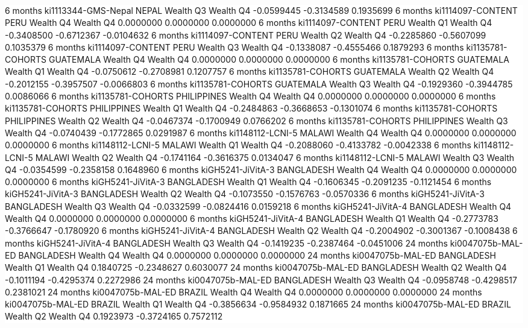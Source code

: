 6 months    ki1113344-GMS-Nepal        NEPAL                          Wealth Q3            Wealth Q4         -0.0599445   -0.3134589    0.1935699
6 months    ki1114097-CONTENT          PERU                           Wealth Q4            Wealth Q4          0.0000000    0.0000000    0.0000000
6 months    ki1114097-CONTENT          PERU                           Wealth Q1            Wealth Q4         -0.3408500   -0.6712367   -0.0104632
6 months    ki1114097-CONTENT          PERU                           Wealth Q2            Wealth Q4         -0.2285860   -0.5607099    0.1035379
6 months    ki1114097-CONTENT          PERU                           Wealth Q3            Wealth Q4         -0.1338087   -0.4555466    0.1879293
6 months    ki1135781-COHORTS          GUATEMALA                      Wealth Q4            Wealth Q4          0.0000000    0.0000000    0.0000000
6 months    ki1135781-COHORTS          GUATEMALA                      Wealth Q1            Wealth Q4         -0.0750612   -0.2708981    0.1207757
6 months    ki1135781-COHORTS          GUATEMALA                      Wealth Q2            Wealth Q4         -0.2012155   -0.3957507   -0.0066803
6 months    ki1135781-COHORTS          GUATEMALA                      Wealth Q3            Wealth Q4         -0.1929360   -0.3944785    0.0086066
6 months    ki1135781-COHORTS          PHILIPPINES                    Wealth Q4            Wealth Q4          0.0000000    0.0000000    0.0000000
6 months    ki1135781-COHORTS          PHILIPPINES                    Wealth Q1            Wealth Q4         -0.2484863   -0.3668653   -0.1301074
6 months    ki1135781-COHORTS          PHILIPPINES                    Wealth Q2            Wealth Q4         -0.0467374   -0.1700949    0.0766202
6 months    ki1135781-COHORTS          PHILIPPINES                    Wealth Q3            Wealth Q4         -0.0740439   -0.1772865    0.0291987
6 months    ki1148112-LCNI-5           MALAWI                         Wealth Q4            Wealth Q4          0.0000000    0.0000000    0.0000000
6 months    ki1148112-LCNI-5           MALAWI                         Wealth Q1            Wealth Q4         -0.2088060   -0.4133782   -0.0042338
6 months    ki1148112-LCNI-5           MALAWI                         Wealth Q2            Wealth Q4         -0.1741164   -0.3616375    0.0134047
6 months    ki1148112-LCNI-5           MALAWI                         Wealth Q3            Wealth Q4         -0.0354599   -0.2358158    0.1648960
6 months    kiGH5241-JiVitA-3          BANGLADESH                     Wealth Q4            Wealth Q4          0.0000000    0.0000000    0.0000000
6 months    kiGH5241-JiVitA-3          BANGLADESH                     Wealth Q1            Wealth Q4         -0.1606345   -0.2091235   -0.1121454
6 months    kiGH5241-JiVitA-3          BANGLADESH                     Wealth Q2            Wealth Q4         -0.1073550   -0.1576763   -0.0570336
6 months    kiGH5241-JiVitA-3          BANGLADESH                     Wealth Q3            Wealth Q4         -0.0332599   -0.0824416    0.0159218
6 months    kiGH5241-JiVitA-4          BANGLADESH                     Wealth Q4            Wealth Q4          0.0000000    0.0000000    0.0000000
6 months    kiGH5241-JiVitA-4          BANGLADESH                     Wealth Q1            Wealth Q4         -0.2773783   -0.3766647   -0.1780920
6 months    kiGH5241-JiVitA-4          BANGLADESH                     Wealth Q2            Wealth Q4         -0.2004902   -0.3001367   -0.1008438
6 months    kiGH5241-JiVitA-4          BANGLADESH                     Wealth Q3            Wealth Q4         -0.1419235   -0.2387464   -0.0451006
24 months   ki0047075b-MAL-ED          BANGLADESH                     Wealth Q4            Wealth Q4          0.0000000    0.0000000    0.0000000
24 months   ki0047075b-MAL-ED          BANGLADESH                     Wealth Q1            Wealth Q4          0.1840725   -0.2348627    0.6030077
24 months   ki0047075b-MAL-ED          BANGLADESH                     Wealth Q2            Wealth Q4         -0.1011194   -0.4295374    0.2272986
24 months   ki0047075b-MAL-ED          BANGLADESH                     Wealth Q3            Wealth Q4         -0.0958748   -0.4298517    0.2381021
24 months   ki0047075b-MAL-ED          BRAZIL                         Wealth Q4            Wealth Q4          0.0000000    0.0000000    0.0000000
24 months   ki0047075b-MAL-ED          BRAZIL                         Wealth Q1            Wealth Q4         -0.3856634   -0.9584932    0.1871665
24 months   ki0047075b-MAL-ED          BRAZIL                         Wealth Q2            Wealth Q4          0.1923973   -0.3724165    0.7572112